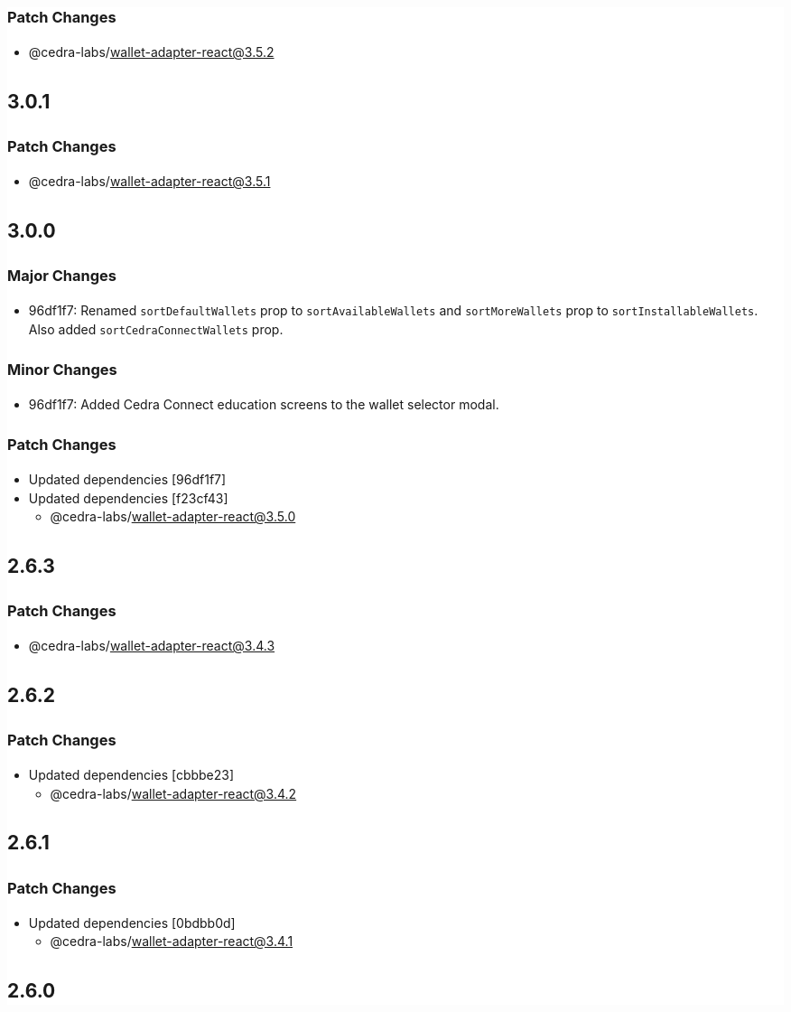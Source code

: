 ### Patch Changes

- @cedra-labs/wallet-adapter-react@3.5.2

## 3.0.1

### Patch Changes

- @cedra-labs/wallet-adapter-react@3.5.1

## 3.0.0

### Major Changes

- 96df1f7: Renamed `sortDefaultWallets` prop to `sortAvailableWallets` and `sortMoreWallets` prop to `sortInstallableWallets`. Also added `sortCedraConnectWallets` prop.

### Minor Changes

- 96df1f7: Added Cedra Connect education screens to the wallet selector modal.

### Patch Changes

- Updated dependencies [96df1f7]
- Updated dependencies [f23cf43]
  - @cedra-labs/wallet-adapter-react@3.5.0

## 2.6.3

### Patch Changes

- @cedra-labs/wallet-adapter-react@3.4.3

## 2.6.2

### Patch Changes

- Updated dependencies [cbbbe23]
  - @cedra-labs/wallet-adapter-react@3.4.2

## 2.6.1

### Patch Changes

- Updated dependencies [0bdbb0d]
  - @cedra-labs/wallet-adapter-react@3.4.1

## 2.6.0

